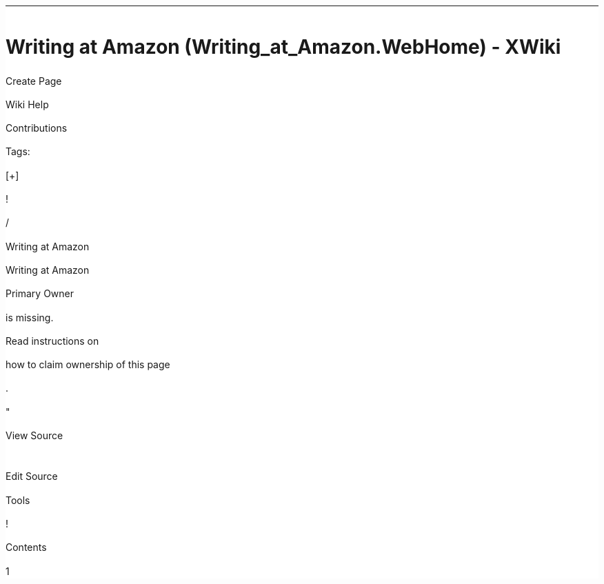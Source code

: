 

---

# Writing at Amazon (Writing_at_Amazon.WebHome) - XWiki

 

 

Create Page

Wiki Help

Contributions

Tags: 

[+]

!

/

Writing at Amazon

Writing at Amazon

Primary Owner

 is missing.

 Read instructions on 

how to claim ownership of this page

.

"

 

View Source

 

 

#

#

 

Edit Source

 

 

Tools

 

!

Contents

1
